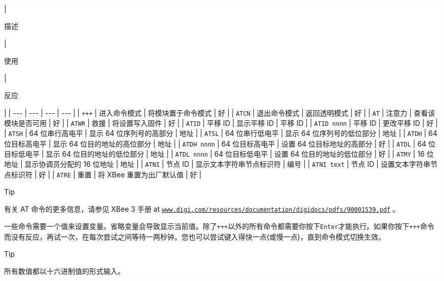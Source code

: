  | 

描述

 | 

使用

 | 

反应

 |
| --- | --- | --- | --- |
| `+++` | 进入命令模式 | 将模块置于命令模式 | 好 |
| `ATCN` | 退出命令模式 | 返回透明模式 | 好 |
| `AT` | 注意力 | 查看该模块是否可用 | 好 |
| `ATWR` | 救援 | 将设置写入固件 | 好 |
| `ATID` | 平移 ID | 显示平移 ID | 平移 ID |
| `ATID nnnn` | 平移 ID | 更改平移 ID | 好 |
| `ATSH` | 64 位串行高电平 | 显示 64 位序列号的高部分 | 地址 |
| `ATSL` | 64 位串行低电平 | 显示 64 位序列号的低位部分 | 地址 |
| `ATDH` | 64 位目标高电平 | 显示 64 位目的地址的高位部分 | 地址 |
| `ATDH nnnn` | 64 位目标高电平 | 设置 64 位目标地址的高部分 | 好 |
| `ATDL` | 64 位目标低电平 | 显示 64 位目的地址的低位部分 | 地址 |
| `ATDL nnnn` | 64 位目标低电平 | 设置 64 位目的地址的低位部分 | 好 |
| `ATMY` | 16 位地址 | 显示协调员分配的 16 位地址 | 地址 |
| `ATNI` | 节点 ID | 显示文本字符串节点标识符 | 编号 |
| `ATNI text` | 节点 ID | 设置文本字符串节点标识符 | 好 |
| `ATRE` | 重置 | 将 XBee 重置为出厂默认值 | 好 |

Tip

有关 AT 命令的更多信息，请参见 XBee 3 手册 at [`www.digi.com/resources/documentation/digidocs/pdfs/90001539.pdf`](http://www.digi.com/resources/documentation/digidocs/pdfs/90001539.pdf) 。

一些命令需要一个值来设置变量。省略变量会导致显示当前值。除了`+++`以外的所有命令都需要你按下`Enter`才能执行。如果你按下`+++`命令而没有反应，再试一次，在每次尝试之间等待一两秒钟。您也可以尝试键入得快一点(或慢一点)，直到命令模式切换生效。

Tip

所有数值都以十六进制值的形式输入。
